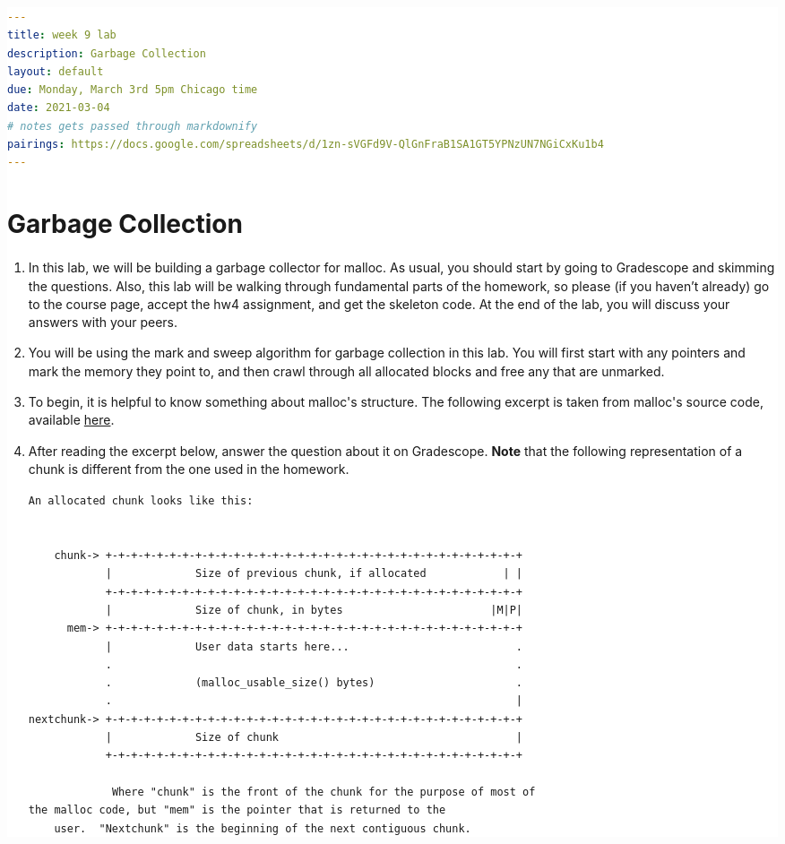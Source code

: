 ```yaml
---
title: week 9 lab
description: Garbage Collection 
layout: default
due: Monday, March 3rd 5pm Chicago time
date: 2021-03-04
# notes gets passed through markdownify
pairings: https://docs.google.com/spreadsheets/d/1zn-sVGFd9V-QlGnFraB1SA1GT5YPNzUN7NGiCxKu1b4
---
```



# Garbage Collection

1.  In this lab, we will be building a garbage collector for malloc. As usual, you should start by going to Gradescope and skimming the questions. Also, this lab will be walking through fundamental parts of the homework, so please (if you haven’t already) go to the course page, accept the hw4 assignment, and get the skeleton code. At the end of the lab, you will discuss your answers with your peers.

2.  You will be using the mark and sweep algorithm for garbage
    collection in this lab. You will first start with any pointers and
    mark the memory they point to, and then crawl through all allocated
    blocks and free any that are unmarked.

3.  To begin, it is helpful to know something about malloc's structure.
    The following excerpt is taken from malloc's source code, available
    [here](https://code.woboq.org/userspace/glibc/malloc/malloc.c.html).

4.  After reading the excerpt below, answer the question about it on
    Gradescope. **Note** that the following representation of a chunk is 
    different from the one used in the homework.

        An allocated chunk looks like this:

        
            chunk-> +-+-+-+-+-+-+-+-+-+-+-+-+-+-+-+-+-+-+-+-+-+-+-+-+-+-+-+-+-+-+-+-+
                    |             Size of previous chunk, if allocated            | |
                    +-+-+-+-+-+-+-+-+-+-+-+-+-+-+-+-+-+-+-+-+-+-+-+-+-+-+-+-+-+-+-+-+
                    |             Size of chunk, in bytes                       |M|P|
              mem-> +-+-+-+-+-+-+-+-+-+-+-+-+-+-+-+-+-+-+-+-+-+-+-+-+-+-+-+-+-+-+-+-+
                    |             User data starts here...                          .
                    .                                                               .
                    .             (malloc_usable_size() bytes)                      .
                    .                                                               |
        nextchunk-> +-+-+-+-+-+-+-+-+-+-+-+-+-+-+-+-+-+-+-+-+-+-+-+-+-+-+-+-+-+-+-+-+
                    |             Size of chunk                                     |
                    +-+-+-+-+-+-+-+-+-+-+-+-+-+-+-+-+-+-+-+-+-+-+-+-+-+-+-+-+-+-+-+-+
                    
                     Where "chunk" is the front of the chunk for the purpose of most of
        the malloc code, but "mem" is the pointer that is returned to the
            user.  "Nextchunk" is the beginning of the next contiguous chunk.
        